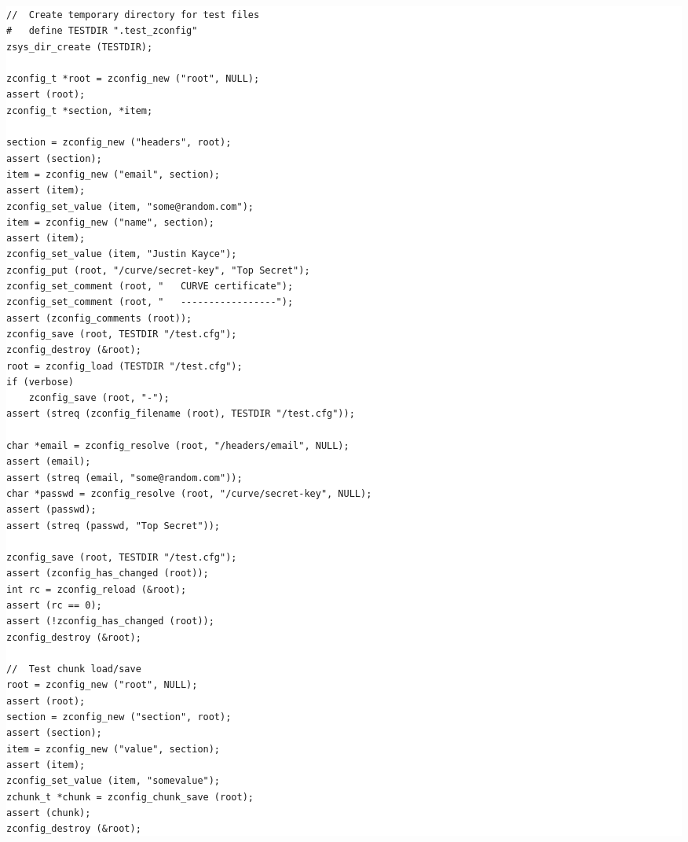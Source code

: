     //  Create temporary directory for test files
    #   define TESTDIR ".test_zconfig"
    zsys_dir_create (TESTDIR);
    
    zconfig_t *root = zconfig_new ("root", NULL);
    assert (root);
    zconfig_t *section, *item;
    
    section = zconfig_new ("headers", root);
    assert (section);
    item = zconfig_new ("email", section);
    assert (item);
    zconfig_set_value (item, "some@random.com");
    item = zconfig_new ("name", section);
    assert (item);
    zconfig_set_value (item, "Justin Kayce");
    zconfig_put (root, "/curve/secret-key", "Top Secret");
    zconfig_set_comment (root, "   CURVE certificate");
    zconfig_set_comment (root, "   -----------------");
    assert (zconfig_comments (root));
    zconfig_save (root, TESTDIR "/test.cfg");
    zconfig_destroy (&root);
    root = zconfig_load (TESTDIR "/test.cfg");
    if (verbose)
        zconfig_save (root, "-");
    assert (streq (zconfig_filename (root), TESTDIR "/test.cfg"));
    
    char *email = zconfig_resolve (root, "/headers/email", NULL);
    assert (email);
    assert (streq (email, "some@random.com"));
    char *passwd = zconfig_resolve (root, "/curve/secret-key", NULL);
    assert (passwd);
    assert (streq (passwd, "Top Secret"));
    
    zconfig_save (root, TESTDIR "/test.cfg");
    assert (zconfig_has_changed (root));
    int rc = zconfig_reload (&root);
    assert (rc == 0);
    assert (!zconfig_has_changed (root));
    zconfig_destroy (&root);
    
    //  Test chunk load/save
    root = zconfig_new ("root", NULL);
    assert (root);
    section = zconfig_new ("section", root);
    assert (section);
    item = zconfig_new ("value", section);
    assert (item);
    zconfig_set_value (item, "somevalue");
    zchunk_t *chunk = zconfig_chunk_save (root);
    assert (chunk);
    zconfig_destroy (&root);
    